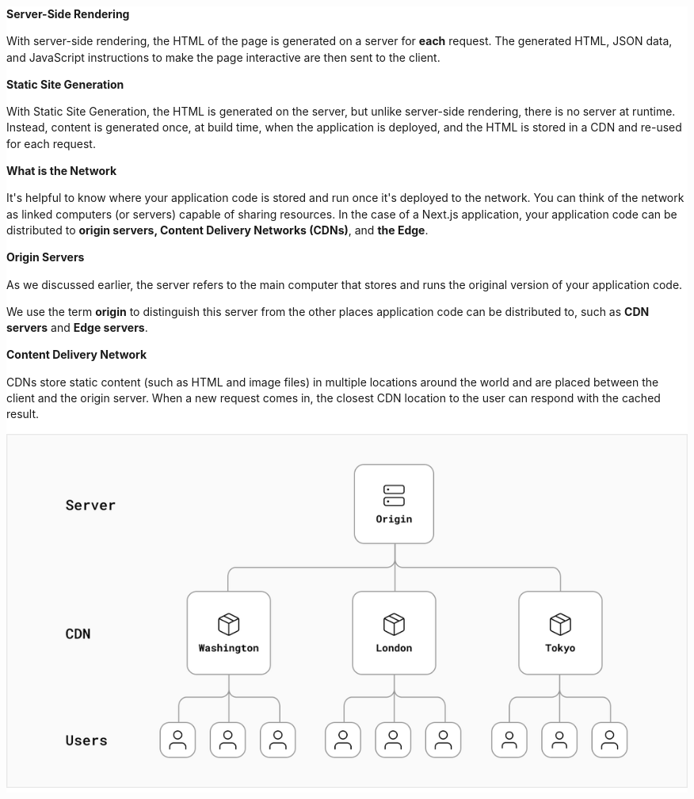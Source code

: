 **Server-Side Rendering**

With server-side rendering, the HTML of the page is generated on a server for **each** request. The generated HTML, JSON data, and JavaScript instructions to make the page interactive are then sent to the client.

**Static Site Generation**

With Static Site Generation, the HTML is generated on the server, but unlike server-side rendering, there is no server at runtime. Instead, content is generated once, at build time, when the application is deployed, and the HTML is stored in a CDN and re-used for each request.

**What is the Network**

It's helpful to know where your application code is stored and run once it's deployed to the network. You can think of the network as linked computers (or servers) capable of sharing resources. In the case of a Next.js application, your application code can be distributed to **origin servers, Content Delivery Networks (CDNs)**, and **the Edge**.

**Origin Servers**

As we discussed earlier, the server refers to the main computer that stores and runs the original version of your application code.

We use the term **origin** to distinguish this server from the other places application code can be distributed to, such as **CDN servers** and **Edge servers**.

**Content Delivery Network**

CDNs store static content (such as HTML and image files) in multiple locations around the world and are placed between the client and the origin server. When a new request comes in, the closest CDN location to the user can respond with the cached result.

![img](./assets/cdn.png)
